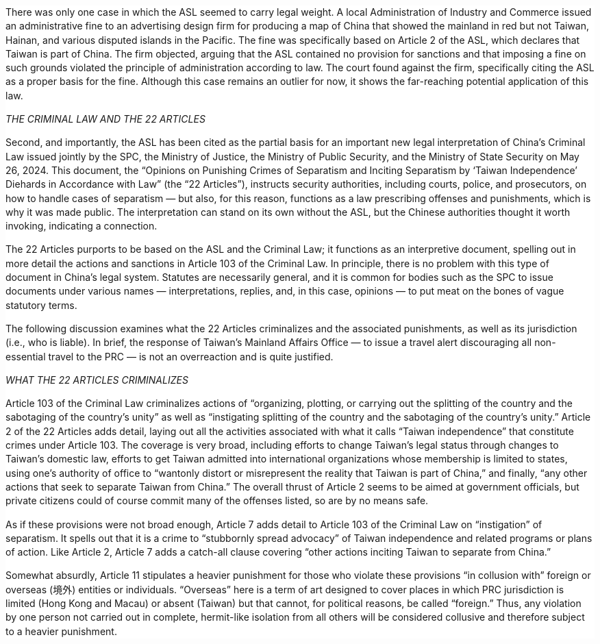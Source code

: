 There was only one case in which the ASL seemed to carry legal weight. A local Administration of Industry and Commerce issued an administrative fine to an advertising design firm for producing a map of China that showed the mainland in red but not Taiwan, Hainan, and various disputed islands in the Pacific. The fine was specifically based on Article 2 of the ASL, which declares that Taiwan is part of China. The firm objected, arguing that the ASL contained no provision for sanctions and that imposing a fine on such grounds violated the principle of administration according to law. The court found against the firm, specifically citing the ASL as a proper basis for the fine. Although this case remains an outlier for now, it shows the far-reaching potential application of this law.

_THE CRIMINAL LAW AND THE 22 ARTICLES_

Second, and importantly, the ASL has been cited as the partial basis for an important new legal interpretation of China’s Criminal Law issued jointly by the SPC, the Ministry of Justice, the Ministry of Public Security, and the Ministry of State Security on May 26, 2024. This document, the “Opinions on Punishing Crimes of Separatism and Inciting Separatism by ‘Taiwan Independence’ Diehards in Accordance with Law” (the “22 Articles”), instructs security authorities, including courts, police, and prosecutors, on how to handle cases of separatism — but also, for this reason, functions as a law prescribing offenses and punishments, which is why it was made public. The interpretation can stand on its own without the ASL, but the Chinese authorities thought it worth invoking, indicating a connection.

The 22 Articles purports to be based on the ASL and the Criminal Law; it functions as an interpretive document, spelling out in more detail the actions and sanctions in Article 103 of the Criminal Law. In principle, there is no problem with this type of document in China’s legal system. Statutes are necessarily general, and it is common for bodies such as the SPC to issue documents under various names — interpretations, replies, and, in this case, opinions — to put meat on the bones of vague statutory terms.

The following discussion examines what the 22 Articles criminalizes and the associated punishments, as well as its jurisdiction (i.e., who is liable). In brief, the response of Taiwan’s Mainland Affairs Office — to issue a travel alert discouraging all non-essential travel to the PRC — is not an overreaction and is quite justified.

_WHAT THE 22 ARTICLES CRIMINALIZES_

Article 103 of the Criminal Law criminalizes actions of “organizing, plotting, or carrying out the splitting of the country and the sabotaging of the country’s unity” as well as “instigating splitting of the country and the sabotaging of the country’s unity.” Article 2 of the 22 Articles adds detail, laying out all the activities associated with what it calls “Taiwan independence” that constitute crimes under Article 103. The coverage is very broad, including efforts to change Taiwan’s legal status through changes to Taiwan’s domestic law, efforts to get Taiwan admitted into international organizations whose membership is limited to states, using one’s authority of office to “wantonly distort or misrepresent the reality that Taiwan is part of China,” and finally, “any other actions that seek to separate Taiwan from China.” The overall thrust of Article 2 seems to be aimed at government officials, but private citizens could of course commit many of the offenses listed, so are by no means safe.

As if these provisions were not broad enough, Article 7 adds detail to Article 103 of the Criminal Law on “instigation” of separatism. It spells out that it is a crime to “stubbornly spread advocacy” of Taiwan independence and related programs or plans of action. Like Article 2, Article 7 adds a catch-all clause covering “other actions inciting Taiwan to separate from China.”

Somewhat absurdly, Article 11 stipulates a heavier punishment for those who violate these provisions “in collusion with” foreign or overseas (境外) entities or individuals. “Overseas” here is a term of art designed to cover places in which PRC jurisdiction is limited (Hong Kong and Macau) or absent (Taiwan) but that cannot, for political reasons, be called “foreign.” Thus, any violation by one person not carried out in complete, hermit-like isolation from all others will be considered collusive and therefore subject to a heavier punishment.
